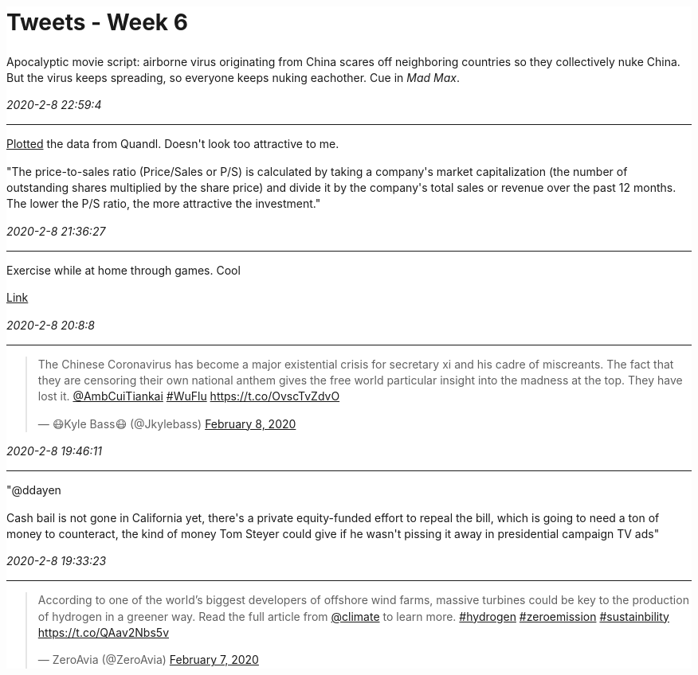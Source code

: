 # Tweets - Week 6

Apocalyptic movie script: airborne virus originating from China scares
off neighboring countries so they collectively nuke China. But the
virus keeps spreading, so everyone keeps nuking eachother. Cue in *Mad
Max*.

*2020-2-8 22:59:4*

---

[Plotted](https://muratk3n.github.io/thirdwave/en/2019/05/stats.html#p2s)
the data from Quandl. Doesn't look too attractive to me.

"The price-to-sales ratio (Price/Sales or P/S) is calculated by taking
a company's market capitalization (the number of outstanding shares
multiplied by the share price) and divide it by the company's total
sales or revenue over the past 12 months. The lower the P/S ratio, the
more attractive the investment."

*2020-2-8 21:36:27*

---

Exercise while at home through games. Cool

[Link](https://mobile.twitter.com/Whatleydude/status/1226172790761574408)

*2020-2-8 20:8:8*

---

<blockquote class="twitter-tweet"><p lang="en" dir="ltr">The Chinese Coronavirus has become a major existential crisis for secretary xi and his cadre of miscreants. The fact that they are censoring their own national anthem gives the free world particular insight into the madness at the top. They have lost it. <a href="https://twitter.com/AmbCuiTiankai?ref_src=twsrc%5Etfw">@AmbCuiTiankai</a> <a href="https://twitter.com/hashtag/WuFlu?src=hash&amp;ref_src=twsrc%5Etfw">#WuFlu</a> <a href="https://t.co/OvscTvZdvO">https://t.co/OvscTvZdvO</a></p>&mdash; 😷Kyle Bass😷 (@Jkylebass) <a href="https://twitter.com/Jkylebass/status/1226168173722046466?ref_src=twsrc%5Etfw">February 8, 2020</a></blockquote> <script async src="https://platform.twitter.com/widgets.js" charset="utf-8"></script>

*2020-2-8 19:46:11*

---

"@ddayen

Cash bail is not gone in California yet, there's a private
equity-funded effort to repeal the bill, which is going to need a ton
of money to counteract, the kind of money Tom Steyer could give if he
wasn't pissing it away in presidential campaign TV ads"

*2020-2-8 19:33:23*

---

<blockquote class="twitter-tweet"><p lang="en" dir="ltr">According to one of the world’s biggest developers of offshore wind farms, massive turbines could be key to the production of hydrogen in a greener way. Read the full article from <a href="https://twitter.com/climate?ref_src=twsrc%5Etfw">@climate</a> to learn more. <a href="https://twitter.com/hashtag/hydrogen?src=hash&amp;ref_src=twsrc%5Etfw">#hydrogen</a> <a href="https://twitter.com/hashtag/zeroemission?src=hash&amp;ref_src=twsrc%5Etfw">#zeroemission</a> <a href="https://twitter.com/hashtag/sustainbility?src=hash&amp;ref_src=twsrc%5Etfw">#sustainbility</a> <a href="https://t.co/QAav2Nbs5v">https://t.co/QAav2Nbs5v</a></p>&mdash; ZeroAvia (@ZeroAvia) <a href="https://twitter.com/ZeroAvia/status/1225855270993170432?ref_src=twsrc%5Etfw">February 7, 2020</a></blockquote> <script async src="https://platform.twitter.com/widgets.js" charset="utf-8"></script>
